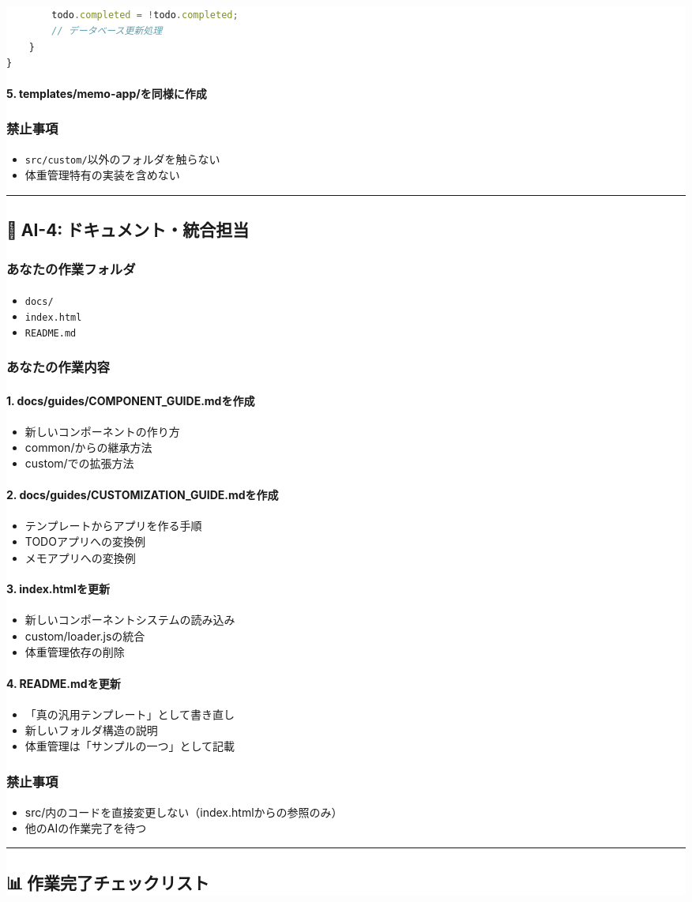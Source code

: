 ```javascript
        todo.completed = !todo.completed;
        // データベース更新処理
    }
}
```

#### 5. templates/memo-app/を同様に作成

### 禁止事項
- `src/custom/`以外のフォルダを触らない
- 体重管理特有の実装を含めない

---

## 🎯 AI-4: ドキュメント・統合担当

### あなたの作業フォルダ
- `docs/`
- `index.html`
- `README.md`

### あなたの作業内容

#### 1. docs/guides/COMPONENT_GUIDE.mdを作成
- 新しいコンポーネントの作り方
- common/からの継承方法
- custom/での拡張方法

#### 2. docs/guides/CUSTOMIZATION_GUIDE.mdを作成
- テンプレートからアプリを作る手順
- TODOアプリへの変換例
- メモアプリへの変換例

#### 3. index.htmlを更新
- 新しいコンポーネントシステムの読み込み
- custom/loader.jsの統合
- 体重管理依存の削除

#### 4. README.mdを更新
- 「真の汎用テンプレート」として書き直し
- 新しいフォルダ構造の説明
- 体重管理は「サンプルの一つ」として記載

### 禁止事項
- src/内のコードを直接変更しない（index.htmlからの参照のみ）
- 他のAIの作業完了を待つ

---

## 📊 作業完了チェックリスト
